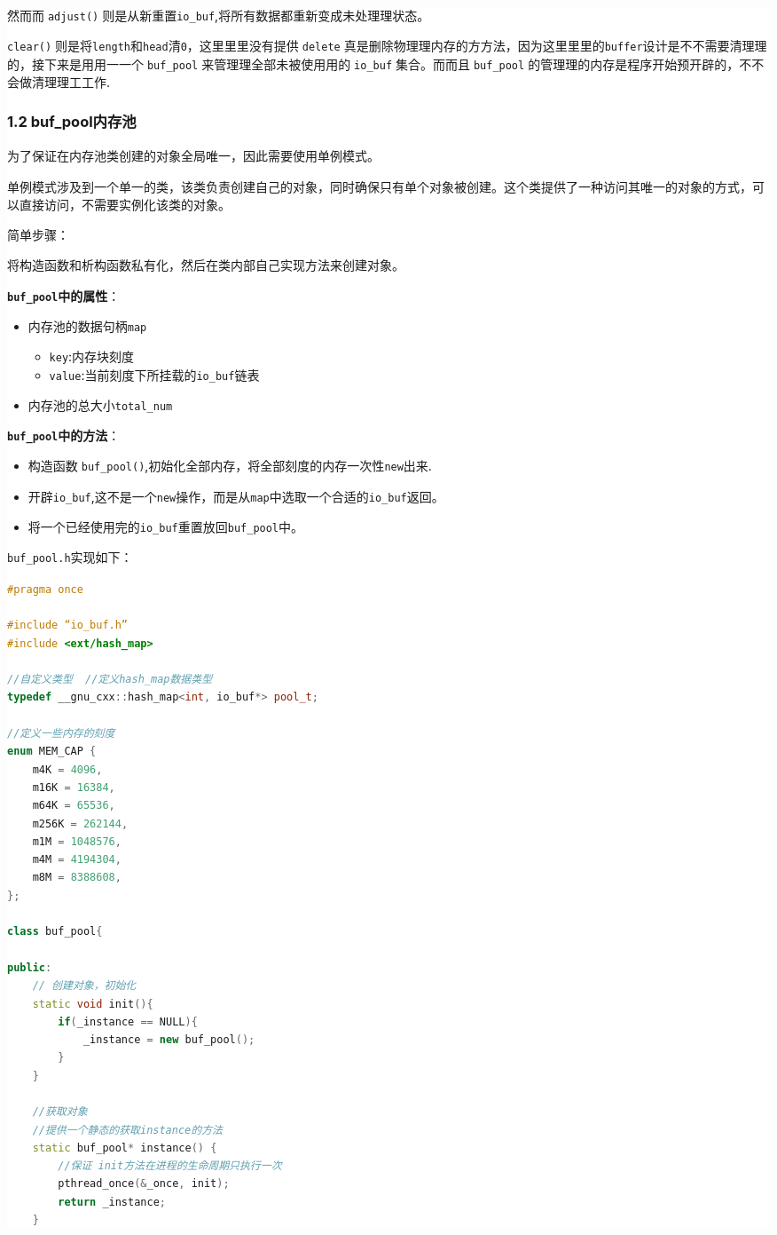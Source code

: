 然⽽而 `adjust()` 则是从新重置`io_buf`,将所有数据都重新变成未处理理状态。

`clear()` 则是将`length`和`head`清`0`，这⾥里里没有提供 `delete` 真是删除物理理内存的⽅方法，因为这⾥里里的`buffer`设计是不不需要清理理的，接下来是⽤用⼀一个 `buf_pool` 来管理理全部未被使⽤用的 `io_buf` 集合。⽽而且 `buf_pool` 的管理理的内存是程序开始预开辟的，不不会做清理理⼯工作.

### 1.2 buf_pool内存池

为了保证在内存池类创建的对象全局唯一，因此需要使用单例模式。

单例模式涉及到一个单一的类，该类负责创建自己的对象，同时确保只有单个对象被创建。这个类提供了一种访问其唯一的对象的方式，可以直接访问，不需要实例化该类的对象。

简单步骤：

将构造函数和析构函数私有化，然后在类内部自己实现方法来创建对象。

**`buf_pool`中的属性**：

- 内存池的数据句柄`map`
	- `key`:内存块刻度
	- `value`:当前刻度下所挂载的`io_buf`链表

- 内存池的总大小`total_num`

**`buf_pool`中的方法**：

- 构造函数 `buf_pool()`,初始化全部内存，将全部刻度的内存一次性`new`出来.

- 开辟`io_buf`,这不是一个`new`操作，而是从`map`中选取一个合适的`io_buf`返回。
  
- 将一个已经使用完的`io_buf`重置放回`buf_pool`中。

 `buf_pool.h`实现如下：

```cpp
#pragma once

#include “io_buf.h”
#include <ext/hash_map>

//自定义类型  //定义hash_map数据类型
typedef __gnu_cxx::hash_map<int, io_buf*> pool_t;

//定义一些内存的刻度
enum MEM_CAP {
    m4K = 4096,
    m16K = 16384,
    m64K = 65536,
    m256K = 262144,
    m1M = 1048576,
    m4M = 4194304,
    m8M = 8388608,
};

class buf_pool{

public:
	// 创建对象，初始化
	static void init(){
		if(_instance == NULL){
			_instance = new buf_pool();
		}
	}

	//获取对象
    //提供一个静态的获取instance的方法
    static buf_pool* instance() {
        //保证 init方法在进程的生命周期只执行一次
        pthread_once(&_once, init);
        return _instance;
	}
```